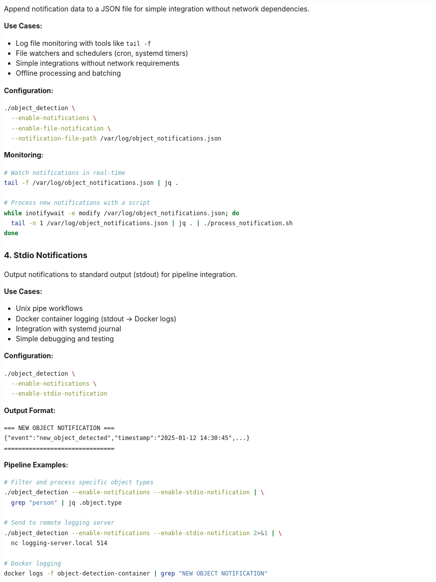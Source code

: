 Append notification data to a JSON file for simple integration without network dependencies.

**Use Cases:**
- Log file monitoring with tools like `tail -f`
- File watchers and schedulers (cron, systemd timers)
- Simple integrations without network requirements
- Offline processing and batching

**Configuration:**
```bash
./object_detection \
  --enable-notifications \
  --enable-file-notification \
  --notification-file-path /var/log/object_notifications.json
```

**Monitoring:**
```bash
# Watch notifications in real-time
tail -f /var/log/object_notifications.json | jq .

# Process new notifications with a script
while inotifywait -e modify /var/log/object_notifications.json; do
  tail -n 1 /var/log/object_notifications.json | jq . | ./process_notification.sh
done
```

### 4. Stdio Notifications

Output notifications to standard output (stdout) for pipeline integration.

**Use Cases:**
- Unix pipe workflows
- Docker container logging (stdout → Docker logs)
- Integration with systemd journal
- Simple debugging and testing

**Configuration:**
```bash
./object_detection \
  --enable-notifications \
  --enable-stdio-notification
```

**Output Format:**
```
=== NEW OBJECT NOTIFICATION ===
{"event":"new_object_detected","timestamp":"2025-01-12 14:30:45",...}
===============================
```

**Pipeline Examples:**
```bash
# Filter and process specific object types
./object_detection --enable-notifications --enable-stdio-notification | \
  grep "person" | jq .object.type

# Send to remote logging server
./object_detection --enable-notifications --enable-stdio-notification 2>&1 | \
  nc logging-server.local 514

# Docker logging
docker logs -f object-detection-container | grep "NEW OBJECT NOTIFICATION"
```
